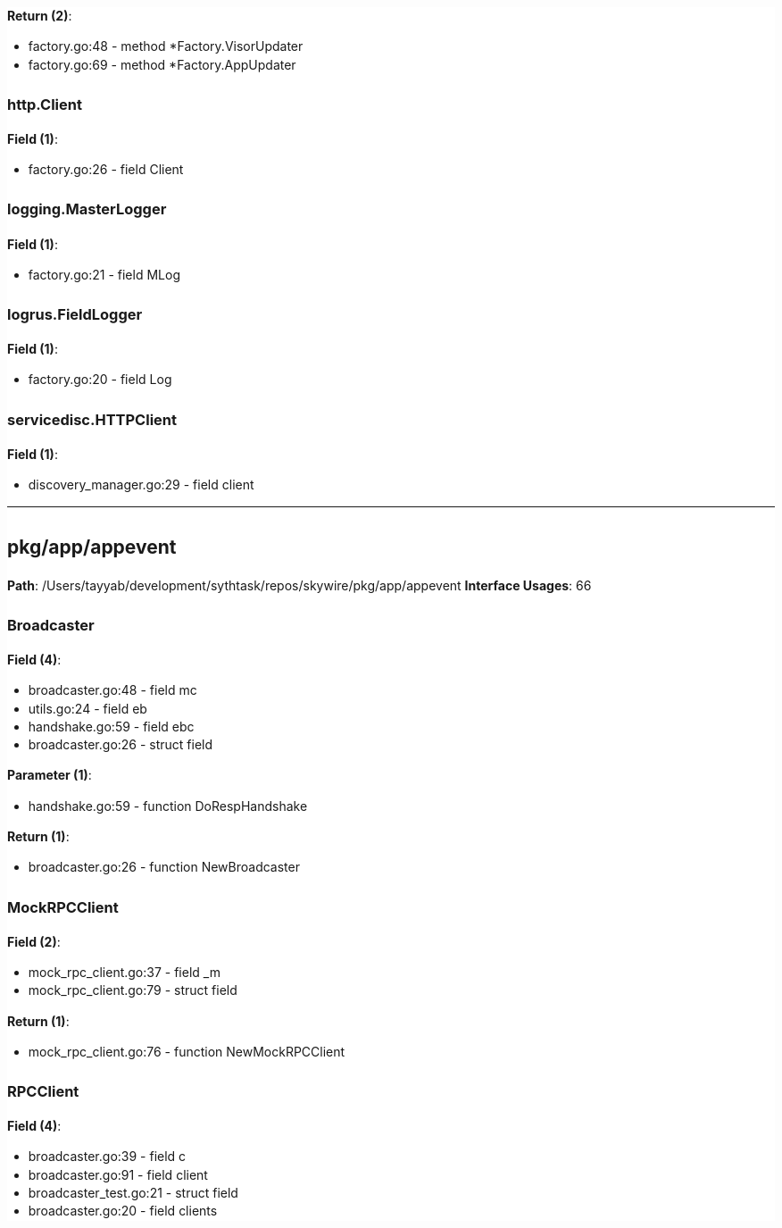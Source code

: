 **Return (2)**:
- factory.go:48 - method *Factory.VisorUpdater
- factory.go:69 - method *Factory.AppUpdater

### http.Client
**Field (1)**:
- factory.go:26 - field Client

### logging.MasterLogger
**Field (1)**:
- factory.go:21 - field MLog

### logrus.FieldLogger
**Field (1)**:
- factory.go:20 - field Log

### servicedisc.HTTPClient
**Field (1)**:
- discovery_manager.go:29 - field client

---

## pkg/app/appevent
**Path**: /Users/tayyab/development/sythtask/repos/skywire/pkg/app/appevent
**Interface Usages**: 66

### Broadcaster
**Field (4)**:
- broadcaster.go:48 - field mc
- utils.go:24 - field eb
- handshake.go:59 - field ebc
- broadcaster.go:26 - struct field

**Parameter (1)**:
- handshake.go:59 - function DoRespHandshake

**Return (1)**:
- broadcaster.go:26 - function NewBroadcaster

### MockRPCClient
**Field (2)**:
- mock_rpc_client.go:37 - field _m
- mock_rpc_client.go:79 - struct field

**Return (1)**:
- mock_rpc_client.go:76 - function NewMockRPCClient

### RPCClient
**Field (4)**:
- broadcaster.go:39 - field c
- broadcaster.go:91 - field client
- broadcaster_test.go:21 - struct field
- broadcaster.go:20 - field clients

